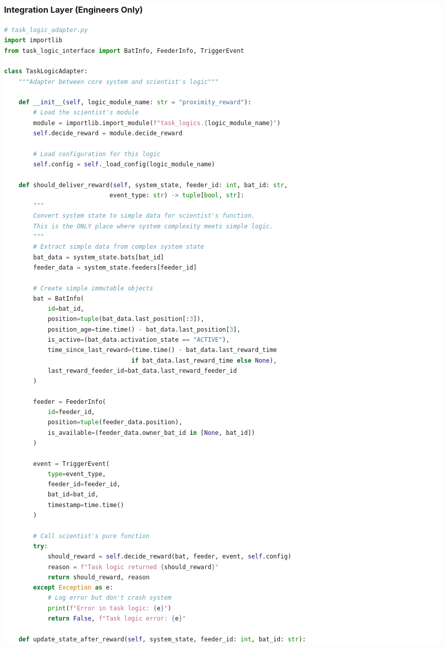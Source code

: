 ### Integration Layer (Engineers Only)

```python
# task_logic_adapter.py
import importlib
from task_logic_interface import BatInfo, FeederInfo, TriggerEvent

class TaskLogicAdapter:
    """Adapter between core system and scientist's logic"""
    
    def __init__(self, logic_module_name: str = "proximity_reward"):
        # Load the scientist's module
        module = importlib.import_module(f"task_logics.{logic_module_name}")
        self.decide_reward = module.decide_reward
        
        # Load configuration for this logic
        self.config = self._load_config(logic_module_name)
    
    def should_deliver_reward(self, system_state, feeder_id: int, bat_id: str, 
                             event_type: str) -> tuple[bool, str]:
        """
        Convert system state to simple data for scientist's function.
        This is the ONLY place where system complexity meets simple logic.
        """
        # Extract simple data from complex system state
        bat_data = system_state.bats[bat_id]
        feeder_data = system_state.feeders[feeder_id]
        
        # Create simple immutable objects
        bat = BatInfo(
            id=bat_id,
            position=tuple(bat_data.last_position[:3]),
            position_age=time.time() - bat_data.last_position[3],
            is_active=(bat_data.activation_state == "ACTIVE"),
            time_since_last_reward=(time.time() - bat_data.last_reward_time 
                                   if bat_data.last_reward_time else None),
            last_reward_feeder_id=bat_data.last_reward_feeder_id
        )
        
        feeder = FeederInfo(
            id=feeder_id,
            position=tuple(feeder_data.position),
            is_available=(feeder_data.owner_bat_id in [None, bat_id])
        )
        
        event = TriggerEvent(
            type=event_type,
            feeder_id=feeder_id,
            bat_id=bat_id,
            timestamp=time.time()
        )
        
        # Call scientist's pure function
        try:
            should_reward = self.decide_reward(bat, feeder, event, self.config)
            reason = f"Task logic returned {should_reward}"
            return should_reward, reason
        except Exception as e:
            # Log error but don't crash system
            print(f"Error in task logic: {e}")
            return False, f"Task logic error: {e}"
    
    def update_state_after_reward(self, system_state, feeder_id: int, bat_id: str):
```